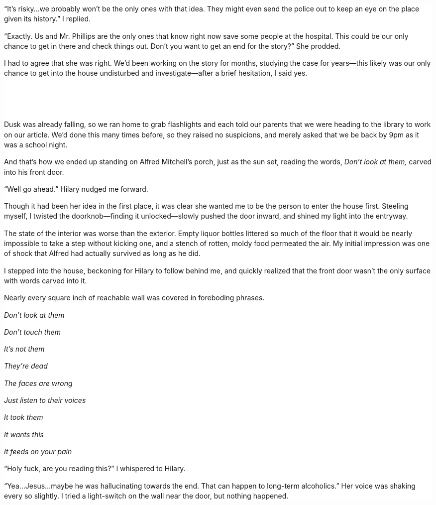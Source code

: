 “It’s risky…we probably won’t be the only ones with that idea. They might even send the police out to keep an eye on the place given its history.” I replied.

“Exactly. Us and Mr. Phillips are the only ones that know right now save some people at the hospital. This could be our only chance to get in there and check things out. Don’t you want to get an end for the story?” She prodded.

I had to agree that she was right. We’d been working on the story for months, studying the case for years—this likely was our only chance to get into the house undisturbed and investigate—after a brief hesitation, I said yes.

&#x200B;

&#x200B;

Dusk was already falling, so we ran home to grab flashlights and each told our parents that we were heading to the library to work on our article. We’d done this many times before, so they raised no suspicions, and merely asked that we be back by 9pm as it was a school night.

And that’s how we ended up standing on Alfred Mitchell’s porch, just as the sun set, reading the words, *Don’t look at them,* carved into his front door.

“Well go ahead.” Hilary nudged me forward.

Though it had been her idea in the first place, it was clear she wanted me to be the person to enter the house first. Steeling myself, I twisted the doorknob—finding it unlocked—slowly pushed the door inward, and shined my light into the entryway.

The state of the interior was worse than the exterior. Empty liquor bottles littered so much of the floor that it would be nearly impossible to take a step without kicking one, and a stench of rotten, moldy food permeated the air. My initial impression was one of shock that Alfred had actually survived as long as he did.

I stepped into the house, beckoning for Hilary to follow behind me, and quickly realized that the front door wasn’t the only surface with words carved into it.

Nearly every square inch of reachable wall was covered in foreboding phrases.

*Don’t look at them*

*Don’t touch them*

*It’s not them*

*They’re dead*

*The faces are wrong*

*Just listen to their voices*

*It took them*

*It wants this*

*It feeds on your pain*

“Holy fuck, are you reading this?” I whispered to Hilary.

“Yea…Jesus…maybe he was hallucinating towards the end. That can happen to long-term alcoholics.” Her voice was shaking every so slightly. I tried a light-switch on the wall near the door, but nothing happened.
